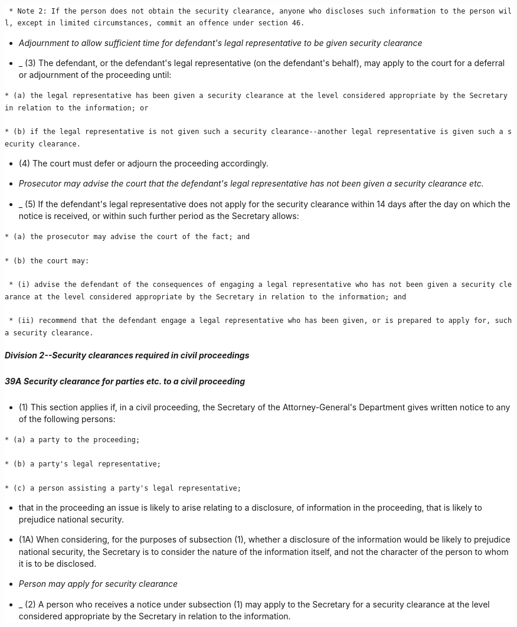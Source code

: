      * Note 2: If the person does not obtain the security clearance, anyone who discloses such information to the person will, except in limited circumstances, commit an offence under section 46.

   * _Adjournment to allow sufficient time for defendant's legal representative to be given security clearance_

   * _	(3)	The defendant, or the defendant's legal representative (on the defendant's behalf), may apply to the court for a deferral or adjournment of the proceeding until:

    * (a) the legal representative has been given a security clearance at the level considered appropriate by the Secretary in relation to the information; or

    * (b) if the legal representative is not given such a security clearance--another legal representative is given such a security clearance.

   * (4) The court must defer or adjourn the proceeding accordingly.

   * _Prosecutor may advise the court that the defendant's legal representative has not been given a security clearance etc._

   * _	(5)	If the defendant's legal representative does not apply for the security clearance within 14 days after the day on which the notice is received, or within such further period as the Secretary allows:

    * (a) the prosecutor may advise the court of the fact; and

    * (b) the court may:

     * (i) advise the defendant of the consequences of engaging a legal representative who has not been given a security clearance at the level considered appropriate by the Secretary in relation to the information; and

     * (ii) recommend that the defendant engage a legal representative who has been given, or is prepared to apply for, such a security clearance.

##### Division 2--Security clearances required in civil proceedings

##### 39A  Security clearance for parties etc. to a civil proceeding

   * (1) This section applies if, in a civil proceeding, the Secretary of the Attorney-General's Department gives written notice to any of the following persons:

    * (a) a party to the proceeding;

    * (b) a party's legal representative;

    * (c) a person assisting a party's legal representative;

   * that in the proceeding an issue is likely to arise relating to a disclosure, of information in the proceeding, that is likely to prejudice national security.

   * (1A) When considering, for the purposes of subsection (1), whether a disclosure of the information would be likely to prejudice national security, the Secretary is to consider the nature of the information itself, and not the character of the person to whom it is to be disclosed.

   * _Person may apply for security clearance_

   * _	(2)	A person who receives a notice under subsection (1) may apply to the Secretary for a security clearance at the level considered appropriate by the Secretary in relation to the information.
